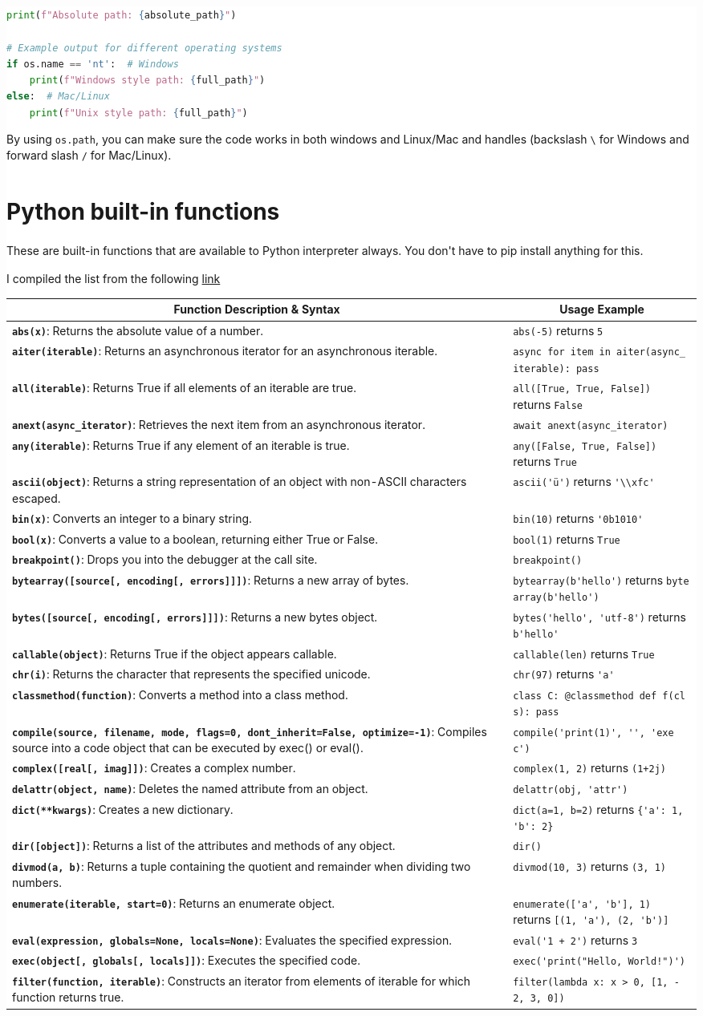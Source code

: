 ```python
print(f"Absolute path: {absolute_path}")

# Example output for different operating systems
if os.name == 'nt':  # Windows
    print(f"Windows style path: {full_path}")
else:  # Mac/Linux
    print(f"Unix style path: {full_path}")
```
By using `os.path`, you can make sure the code works in both windows and Linux/Mac and handles (backslash `\` for Windows and forward slash `/` for Mac/Linux).


# Python built-in functions

These are built-in functions that are available to Python interpreter always. You don't have to pip install anything for this.

I compiled the list from the following [link](https://docs.python.org/3/library/functions.html#open)

| Function Description & Syntax                                                                                       | Usage Example                                    |
|----------------------------------------------------------------------------------------------------------------------|--------------------------------------------------|
| **`abs(x)`**: Returns the absolute value of a number.                                                               | `abs(-5)` returns `5`                            |
| **`aiter(iterable)`**: Returns an asynchronous iterator for an asynchronous iterable.                               | `async for item in aiter(async_iterable): pass`  |
| **`all(iterable)`**: Returns True if all elements of an iterable are true.                                          | `all([True, True, False])` returns `False`       |
| **`anext(async_iterator)`**: Retrieves the next item from an asynchronous iterator.                                 | `await anext(async_iterator)`                    |
| **`any(iterable)`**: Returns True if any element of an iterable is true.                                            | `any([False, True, False])` returns `True`       |
| **`ascii(object)`**: Returns a string representation of an object with non-ASCII characters escaped.                | `ascii('ü')` returns `'\\xfc'`                   |
| **`bin(x)`**: Converts an integer to a binary string.                                                               | `bin(10)` returns `'0b1010'`                     |
| **`bool(x)`**: Converts a value to a boolean, returning either True or False.                                       | `bool(1)` returns `True`                         |
| **`breakpoint()`**: Drops you into the debugger at the call site.                                                   | `breakpoint()`                                   |
| **`bytearray([source[, encoding[, errors]]])`**: Returns a new array of bytes.                                      | `bytearray(b'hello')` returns `bytearray(b'hello')` |
| **`bytes([source[, encoding[, errors]]])`**: Returns a new bytes object.                                            | `bytes('hello', 'utf-8')` returns `b'hello'`     |
| **`callable(object)`**: Returns True if the object appears callable.                                                | `callable(len)` returns `True`                   |
| **`chr(i)`**: Returns the character that represents the specified unicode.                                          | `chr(97)` returns `'a'`                          |
| **`classmethod(function)`**: Converts a method into a class method.                                                 | `class C: @classmethod def f(cls): pass`         |
| **`compile(source, filename, mode, flags=0, dont_inherit=False, optimize=-1)`**: Compiles source into a code object that can be executed by exec() or eval(). | `compile('print(1)', '', 'exec')`                |
| **`complex([real[, imag]])`**: Creates a complex number.                                                            | `complex(1, 2)` returns `(1+2j)`                 |
| **`delattr(object, name)`**: Deletes the named attribute from an object.                                            | `delattr(obj, 'attr')`                           |
| **`dict(**kwargs)`**: Creates a new dictionary.                                                                     | `dict(a=1, b=2)` returns `{'a': 1, 'b': 2}`      |
| **`dir([object])`**: Returns a list of the attributes and methods of any object.                                    | `dir()`                                          |
| **`divmod(a, b)`**: Returns a tuple containing the quotient and remainder when dividing two numbers.                | `divmod(10, 3)` returns `(3, 1)`                 |
| **`enumerate(iterable, start=0)`**: Returns an enumerate object.                                                    | `enumerate(['a', 'b'], 1)` returns `[(1, 'a'), (2, 'b')]` |
| **`eval(expression, globals=None, locals=None)`**: Evaluates the specified expression.                              | `eval('1 + 2')` returns `3`                      |
| **`exec(object[, globals[, locals]])`**: Executes the specified code.                                               | `exec('print("Hello, World!")')`                 |
| **`filter(function, iterable)`**: Constructs an iterator from elements of iterable for which function returns true. | `filter(lambda x: x > 0, [1, -2, 3, 0])`         |